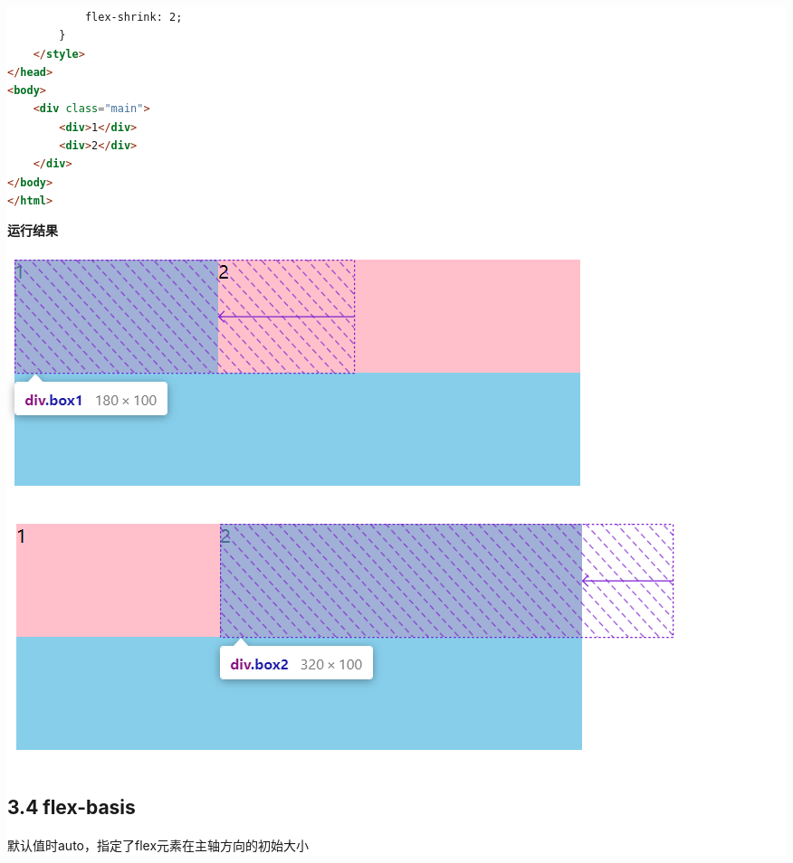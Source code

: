 ```html
            flex-shrink: 2;
        }
    </style>
</head>
<body>
    <div class="main">
        <div>1</div>
        <div>2</div>
    </div>
</body>
</html>
```

**运行结果**

![](/style/records_layout/layout_flex/019.png)

![](/style/records_layout/layout_flex/020.png)


## 3.4 flex-basis

默认值时auto，指定了flex元素在主轴方向的初始大小
